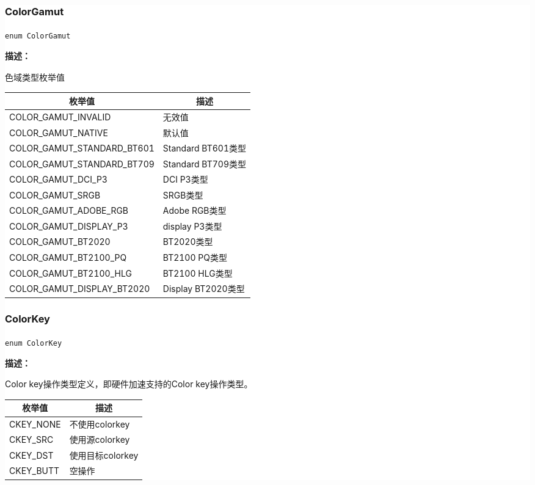 
### ColorGamut


```
enum ColorGamut
```

**描述：**

色域类型枚举值

  | 枚举值 | 描述 | 
| -------- | -------- |
| COLOR_GAMUT_INVALID | 无效值 | 
| COLOR_GAMUT_NATIVE | 默认值 | 
| COLOR_GAMUT_STANDARD_BT601 | Standard&nbsp;BT601类型 | 
| COLOR_GAMUT_STANDARD_BT709 | Standard&nbsp;BT709类型 | 
| COLOR_GAMUT_DCI_P3 | DCI&nbsp;P3类型 | 
| COLOR_GAMUT_SRGB | SRGB类型 | 
| COLOR_GAMUT_ADOBE_RGB | Adobe&nbsp;RGB类型 | 
| COLOR_GAMUT_DISPLAY_P3 | display&nbsp;P3类型 | 
| COLOR_GAMUT_BT2020 | BT2020类型 | 
| COLOR_GAMUT_BT2100_PQ | BT2100&nbsp;PQ类型 | 
| COLOR_GAMUT_BT2100_HLG | BT2100&nbsp;HLG类型 | 
| COLOR_GAMUT_DISPLAY_BT2020 | Display&nbsp;BT2020类型 | 


### ColorKey


```
enum ColorKey
```

**描述：**

Color key操作类型定义，即硬件加速支持的Color key操作类型。

  | 枚举值 | 描述 | 
| -------- | -------- |
| CKEY_NONE | 不使用colorkey | 
| CKEY_SRC | 使用源colorkey | 
| CKEY_DST | 使用目标colorkey | 
| CKEY_BUTT | 空操作 | 
